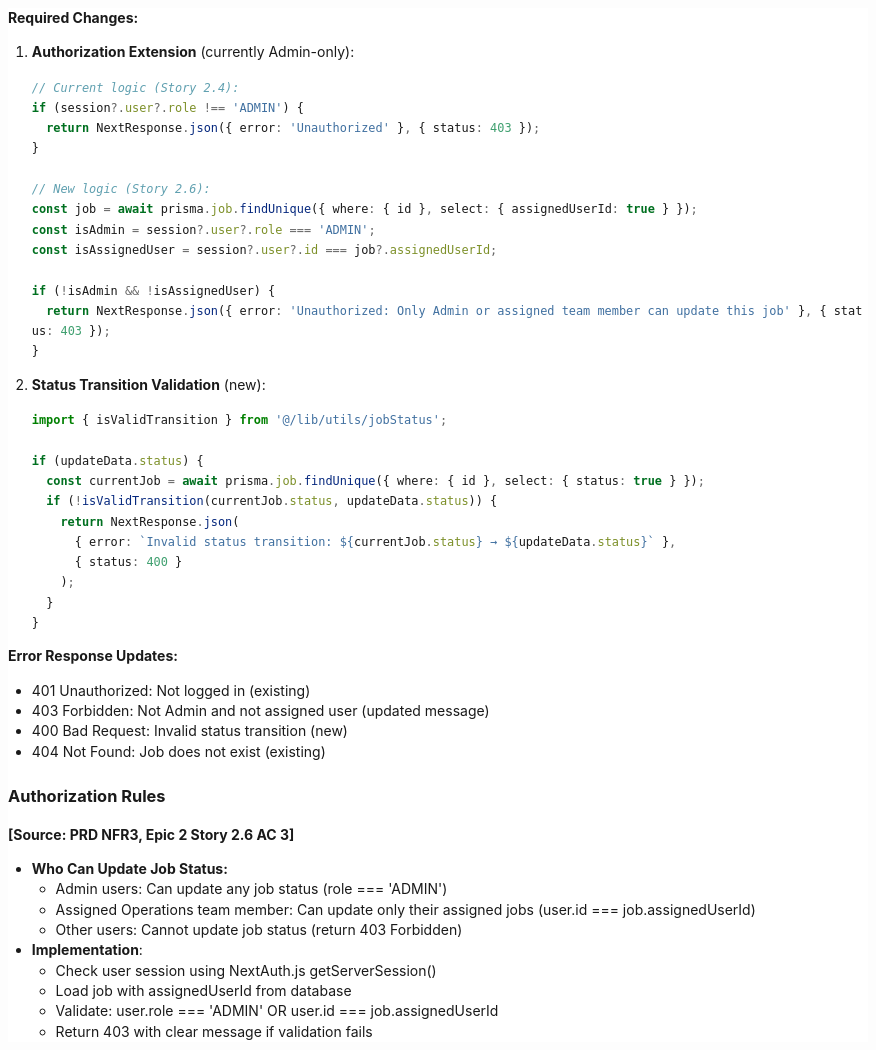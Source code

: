 **Required Changes:**
1. **Authorization Extension** (currently Admin-only):
   ```typescript
   // Current logic (Story 2.4):
   if (session?.user?.role !== 'ADMIN') {
     return NextResponse.json({ error: 'Unauthorized' }, { status: 403 });
   }

   // New logic (Story 2.6):
   const job = await prisma.job.findUnique({ where: { id }, select: { assignedUserId: true } });
   const isAdmin = session?.user?.role === 'ADMIN';
   const isAssignedUser = session?.user?.id === job?.assignedUserId;

   if (!isAdmin && !isAssignedUser) {
     return NextResponse.json({ error: 'Unauthorized: Only Admin or assigned team member can update this job' }, { status: 403 });
   }
   ```

2. **Status Transition Validation** (new):
   ```typescript
   import { isValidTransition } from '@/lib/utils/jobStatus';

   if (updateData.status) {
     const currentJob = await prisma.job.findUnique({ where: { id }, select: { status: true } });
     if (!isValidTransition(currentJob.status, updateData.status)) {
       return NextResponse.json(
         { error: `Invalid status transition: ${currentJob.status} → ${updateData.status}` },
         { status: 400 }
       );
     }
   }
   ```

**Error Response Updates:**
- 401 Unauthorized: Not logged in (existing)
- 403 Forbidden: Not Admin and not assigned user (updated message)
- 400 Bad Request: Invalid status transition (new)
- 404 Not Found: Job does not exist (existing)

### Authorization Rules
**[Source: PRD NFR3, Epic 2 Story 2.6 AC 3]**
- **Who Can Update Job Status:**
  - Admin users: Can update any job status (role === 'ADMIN')
  - Assigned Operations team member: Can update only their assigned jobs (user.id === job.assignedUserId)
  - Other users: Cannot update job status (return 403 Forbidden)
- **Implementation**:
  - Check user session using NextAuth.js getServerSession()
  - Load job with assignedUserId from database
  - Validate: user.role === 'ADMIN' OR user.id === job.assignedUserId
  - Return 403 with clear message if validation fails
